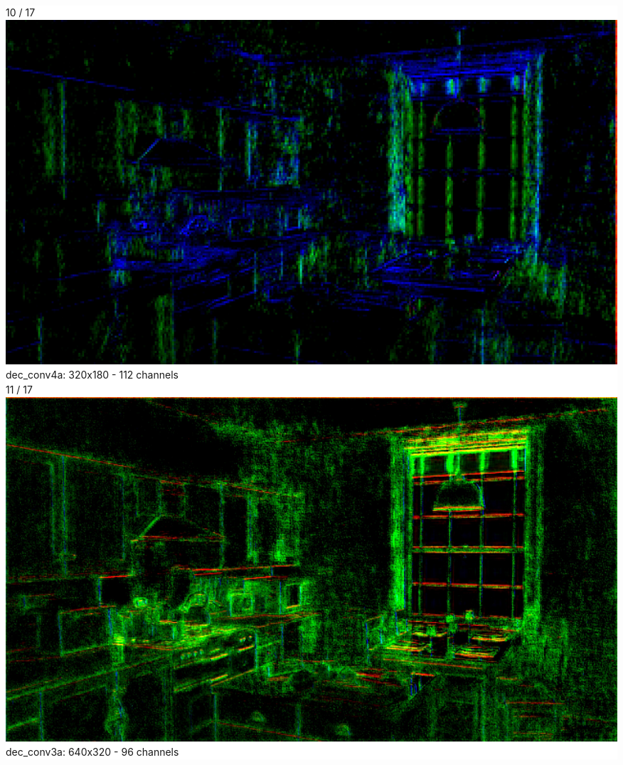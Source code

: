  <div class="mySlides fade">
    <div class="numbertext">10 / 17</div>
    <img src="/assets/ML/dec_conv4b.jpg" style="width:100%">
    <div class="text">dec_conv4a: 320x180 - 112 channels</div>
  </div>

  <div class="mySlides fade">
    <div class="numbertext">11 / 17</div>
    <img src="/assets/ML/dec_conv3a.jpg" style="width:100%">
    <div class="text">dec_conv3a: 640x320 - 96 channels</div>
  </div>
